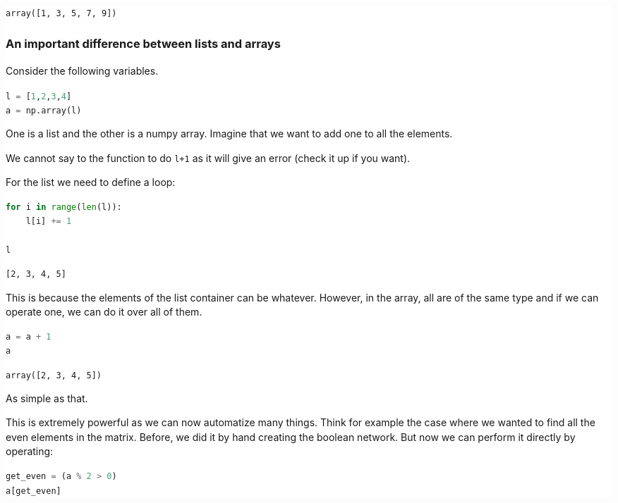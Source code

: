 


    array([1, 3, 5, 7, 9])



### An important difference between lists and arrays

Consider the following variables.


```python
l = [1,2,3,4]
a = np.array(l)
```

One is a list and the other is a numpy array. Imagine that we want to add one to all the elements.

We cannot say to the function to do `l+1` as it will give an error (check it up if you want).

For the list we need to define a loop:


```python
for i in range(len(l)):
    l[i] += 1

l
```




    [2, 3, 4, 5]



This is because the elements of the list container can be whatever. However, in the array, all are of the same type and if we can operate one, we can do it over all of them.


```python
a = a + 1
a
```




    array([2, 3, 4, 5])



As simple as that.

This is extremely powerful as we can now automatize many things. Think for example the case where we wanted to find all the even elements in the matrix. Before, we did it by hand creating the boolean network. But now we can perform it directly by operating:


```python
get_even = (a % 2 > 0)
a[get_even]
```


